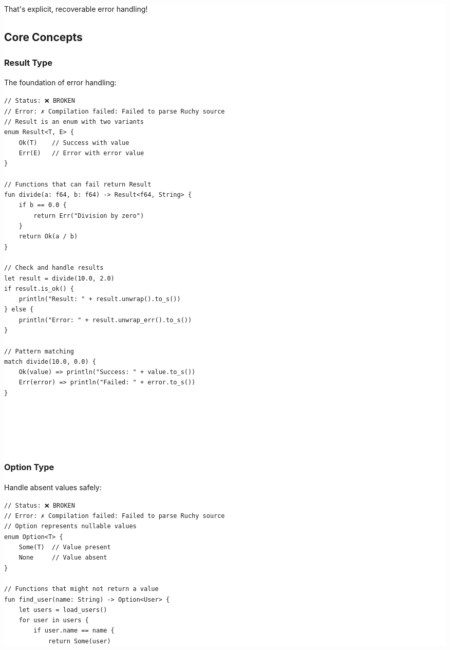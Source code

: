 That's explicit, recoverable error handling!

## Core Concepts

### Result Type

The foundation of error handling:

```ruchy
// Status: ❌ BROKEN
// Error: ✗ Compilation failed: Failed to parse Ruchy source
// Result is an enum with two variants
enum Result<T, E> {
    Ok(T)    // Success with value
    Err(E)   // Error with error value
}

// Functions that can fail return Result
fun divide(a: f64, b: f64) -> Result<f64, String> {
    if b == 0.0 {
        return Err("Division by zero")
    }
    return Ok(a / b)
}

// Check and handle results
let result = divide(10.0, 2.0)
if result.is_ok() {
    println("Result: " + result.unwrap().to_s())
} else {
    println("Error: " + result.unwrap_err().to_s())
}

// Pattern matching
match divide(10.0, 0.0) {
    Ok(value) => println("Success: " + value.to_s())
    Err(error) => println("Failed: " + error.to_s())
}






```

### Option Type

Handle absent values safely:

```ruchy
// Status: ❌ BROKEN
// Error: ✗ Compilation failed: Failed to parse Ruchy source
// Option represents nullable values
enum Option<T> {
    Some(T)  // Value present
    None     // Value absent
}

// Functions that might not return a value
fun find_user(name: String) -> Option<User> {
    let users = load_users()
    for user in users {
        if user.name == name {
            return Some(user)
```